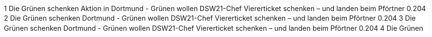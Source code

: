 </tr>
</thead>
<tbody>
<tr>
<td style="text-align: left;">
1
</td>
<td style="text-align: left;">
Die Grünen
</td>
<td style="text-align: left;">
schenken
</td>
<td style="text-align: left;">
Aktion in Dortmund - Grünen wollen DSW21-Chef Viererticket schenken – und landen beim Pförtner <https://t.co/mDIEbq2M9r>
</td>
<td style="text-align: left;">
0.204
</td>
</tr>
<tr>
<td style="text-align: left;">
2
</td>
<td style="text-align: left;">
Die Grünen
</td>
<td style="text-align: left;">
schenken
</td>
<td style="text-align: left;">
Dortmund - Grünen wollen DSW21-Chef Viererticket schenken – und landen beim Pförtner <https://t.co/oNsZIv8urC>
</td>
<td style="text-align: left;">
0.204
</td>
</tr>
<tr>
<td style="text-align: left;">
3
</td>
<td style="text-align: left;">
Die Grünen
</td>
<td style="text-align: left;">
schenken
</td>
<td style="text-align: left;">
Dortmund - Grünen wollen DSW21-Chef Viererticket schenken – und landen beim Pförtner <https://t.co/MUT5uWmLok>
</td>
<td style="text-align: left;">
0.204
</td>
</tr>
<tr>
<td style="text-align: left;">
4
</td>
<td style="text-align: left;">
Die Grünen
</td>